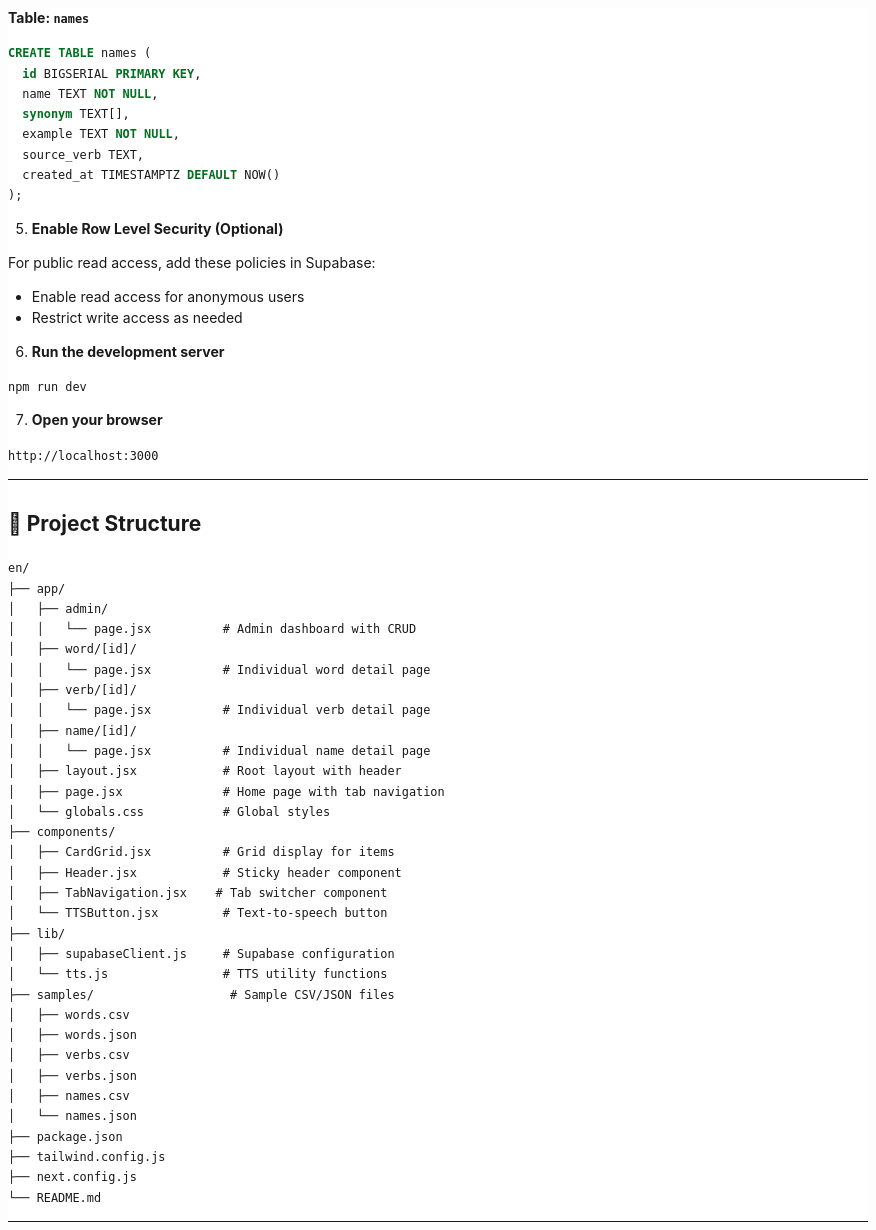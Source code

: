 **Table: `names`**
```sql
CREATE TABLE names (
  id BIGSERIAL PRIMARY KEY,
  name TEXT NOT NULL,
  synonym TEXT[],
  example TEXT NOT NULL,
  source_verb TEXT,
  created_at TIMESTAMPTZ DEFAULT NOW()
);
```

5. **Enable Row Level Security (Optional)**

For public read access, add these policies in Supabase:
- Enable read access for anonymous users
- Restrict write access as needed

6. **Run the development server**
```bash
npm run dev
```

7. **Open your browser**
```
http://localhost:3000
```

---

## 📁 Project Structure

```
en/
├── app/
│   ├── admin/
│   │   └── page.jsx          # Admin dashboard with CRUD
│   ├── word/[id]/
│   │   └── page.jsx          # Individual word detail page
│   ├── verb/[id]/
│   │   └── page.jsx          # Individual verb detail page
│   ├── name/[id]/
│   │   └── page.jsx          # Individual name detail page
│   ├── layout.jsx            # Root layout with header
│   ├── page.jsx              # Home page with tab navigation
│   └── globals.css           # Global styles
├── components/
│   ├── CardGrid.jsx          # Grid display for items
│   ├── Header.jsx            # Sticky header component
│   ├── TabNavigation.jsx    # Tab switcher component
│   └── TTSButton.jsx         # Text-to-speech button
├── lib/
│   ├── supabaseClient.js     # Supabase configuration
│   └── tts.js                # TTS utility functions
├── samples/                   # Sample CSV/JSON files
│   ├── words.csv
│   ├── words.json
│   ├── verbs.csv
│   ├── verbs.json
│   ├── names.csv
│   └── names.json
├── package.json
├── tailwind.config.js
├── next.config.js
└── README.md
```

---